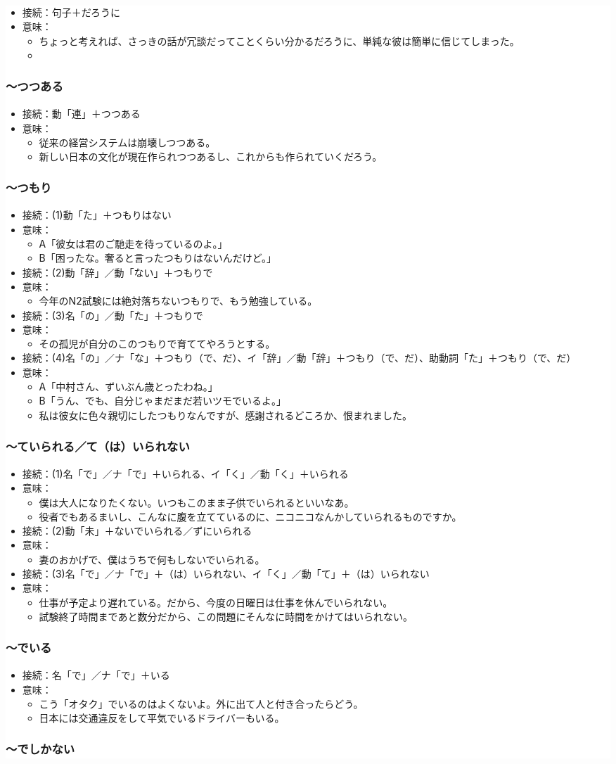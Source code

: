 - 接続：句子＋だろうに
- 意味：
  - ちょっと考えれば、さっきの話が冗談だってことくらい分かるだろうに、単純な彼は簡単に信じてしまった。
  - 

### 〜つつある

- 接続：動「連」＋つつある
- 意味：
  - 従来の経営システムは崩壊しつつある。
  - 新しい日本の文化が現在作られつつあるし、これからも作られていくだろう。

### 〜つもり

- 接続：(1)動「た」＋つもりはない
- 意味：
  -  A「彼女は君のご馳走を待っているのよ。」
  -  B「困ったな。奢ると言ったつもりはないんだけど。」
- 接続：(2)動「辞」／動「ない」＋つもりで
- 意味：
  - 今年のN2試験には絶対落ちないつもりで、もう勉強している。
- 接続：(3)名「の」／動「た」＋つもりで
- 意味：
  - その孤児が自分のこのつもりで育ててやろうとする。
- 接続：(4)名「の」／ナ「な」＋つもり（で、だ）、イ「辞」／動「辞」＋つもり（で、だ）、助動詞「た」＋つもり（で、だ）
- 意味：
  -  A「中村さん、ずいぶん歳とったわね。」
  -  B「うん、でも、自分じゃまだまだ若いツモでいるよ。」
  - 私は彼女に色々親切にしたつもりなんですが、感謝されるどころか、恨まれました。

### 〜ていられる／て（は）いられない

- 接続：(1)名「で」／ナ「で」＋いられる、イ「く」／動「く」＋いられる
- 意味：
  - 僕は大人になりたくない。いつもこのまま子供でいられるといいなあ。
  - 役者でもあるまいし、こんなに腹を立てているのに、ニコニコなんかしていられるものですか。
- 接続：(2)動「未」＋ないでいられる／ずにいられる
- 意味：
  - 妻のおかげで、僕はうちで何もしないでいられる。
- 接続：(3)名「で」／ナ「で」＋（は）いられない、イ「く」／動「て」＋（は）いられない
- 意味：
  - 仕事が予定より遅れている。だから、今度の日曜日は仕事を休んでいられない。
  - 試験終了時間まであと数分だから、この問題にそんなに時間をかけてはいられない。

### 〜でいる

- 接続：名「で」／ナ「で」＋いる
- 意味：
  - こう「オタク」でいるのはよくないよ。外に出て人と付き合ったらどう。
  - 日本には交通違反をして平気でいるドライバーもいる。

### 〜でしかない
